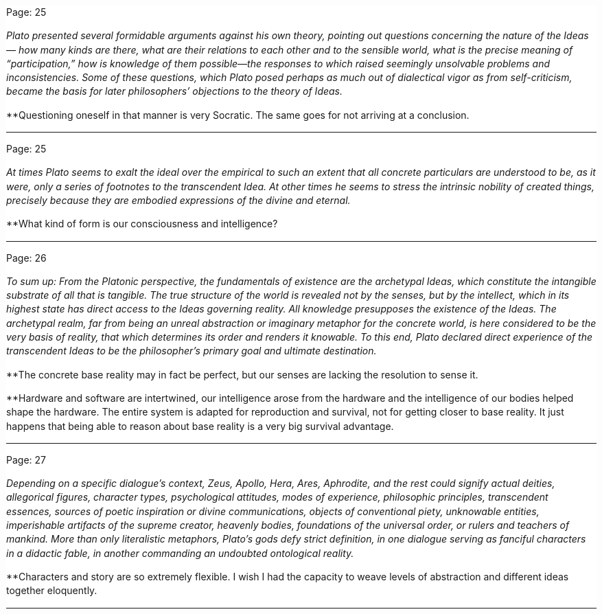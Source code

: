 Page: 25

*Plato presented several formidable arguments against his own theory, pointing out questions concerning the nature of the Ideas— how many kinds are there, what are their relations to each other and to the sensible world, what is the precise meaning of “participation,” how is knowledge of them possible—the responses to which raised seemingly unsolvable problems and inconsistencies. Some of these questions, which Plato posed perhaps as much out of dialectical vigor as from self-criticism, became the basis for later philosophers’ objections to the theory of Ideas.*

**Questioning oneself in that manner is very Socratic. The same goes for not arriving at a conclusion. 

---
Page: 25

*At times Plato seems to exalt the ideal over the empirical to such an extent that all concrete particulars are understood to be, as it were, only a series of footnotes to the transcendent Idea. At other times he seems to stress the intrinsic nobility of created things, precisely because they are embodied expressions of the divine and eternal.*

**What kind of form is our consciousness and intelligence?

---
Page: 26

*To sum up: From the Platonic perspective, the fundamentals of existence are the archetypal Ideas, which constitute the intangible substrate of all that is tangible. The true structure of the world is revealed not by the senses, but by the intellect, which in its highest state has direct access to the Ideas governing reality. All knowledge presupposes the existence of the Ideas. The archetypal realm, far from being an unreal abstraction or imaginary metaphor for the concrete world, is here considered to be the very basis of reality, that which determines its order and renders it knowable. To this end, Plato declared direct experience of the transcendent Ideas to be the philosopher’s primary goal and ultimate destination.*

**The concrete base reality may in fact be perfect, but our senses are lacking the resolution to sense it. 

**Hardware and software are intertwined, our intelligence arose from the hardware and the intelligence of our bodies helped shape the hardware. The entire system is adapted for reproduction and survival, not for getting closer to base reality. It just happens that being able to reason about base reality is a very big survival advantage. 

---
Page: 27

*Depending on a specific dialogue’s context, Zeus, Apollo, Hera, Ares, Aphrodite, and the rest could signify actual deities, allegorical figures, character types, psychological attitudes, modes of experience, philosophic principles, transcendent essences, sources of poetic inspiration or divine communications, objects of conventional piety, unknowable entities, imperishable artifacts of the supreme creator, heavenly bodies, foundations of the universal order, or rulers and teachers of mankind. More than only literalistic metaphors, Plato’s gods defy strict definition, in one dialogue serving as fanciful characters in a didactic fable, in another commanding an undoubted ontological reality.*

**Characters and story are so extremely flexible. I wish I had the capacity to weave levels of abstraction and different ideas together eloquently. 

---
